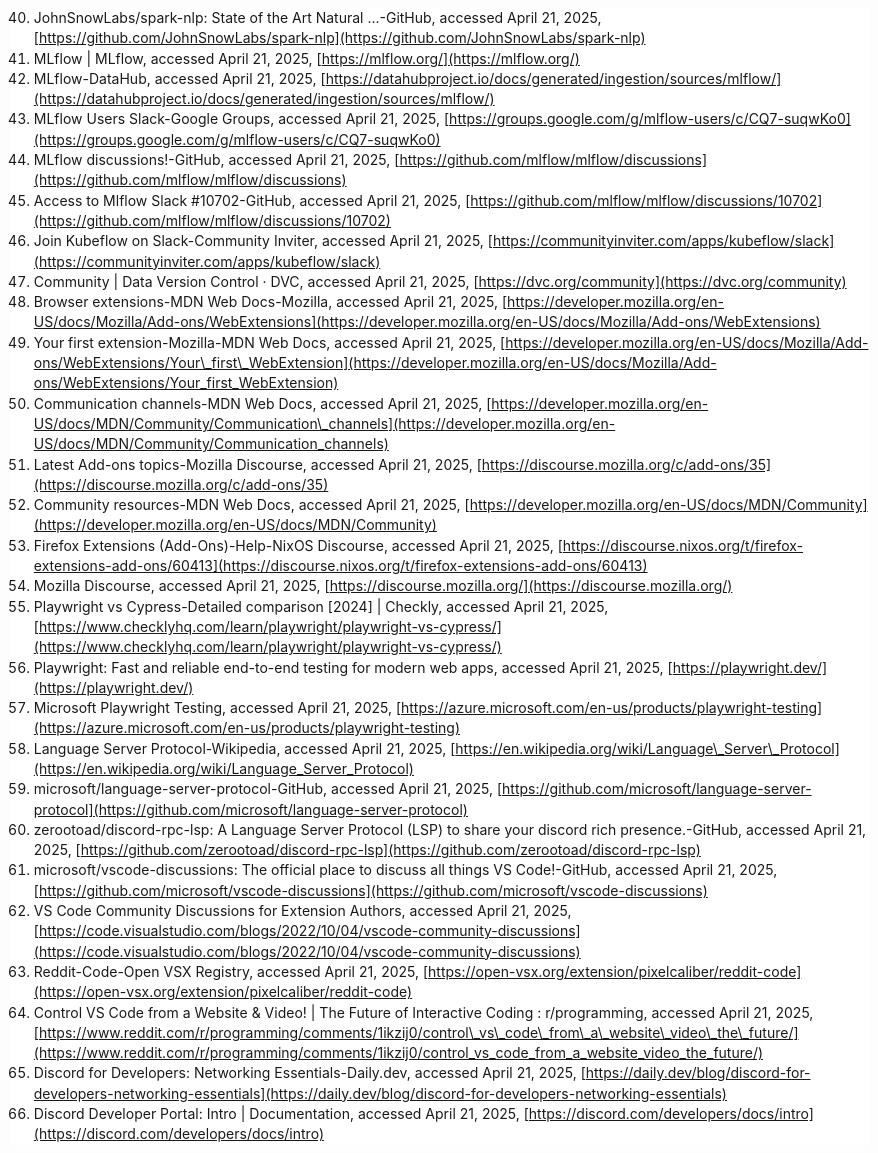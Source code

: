 40. JohnSnowLabs/spark-nlp: State of the Art Natural ...-GitHub, accessed April 21, 2025, [https://github.com/JohnSnowLabs/spark-nlp](https://github.com/JohnSnowLabs/spark-nlp)  
41. MLflow | MLflow, accessed April 21, 2025, [https://mlflow.org/](https://mlflow.org/)  
42. MLflow-DataHub, accessed April 21, 2025, [https://datahubproject.io/docs/generated/ingestion/sources/mlflow/](https://datahubproject.io/docs/generated/ingestion/sources/mlflow/)  
43. MLflow Users Slack-Google Groups, accessed April 21, 2025, [https://groups.google.com/g/mlflow-users/c/CQ7-suqwKo0](https://groups.google.com/g/mlflow-users/c/CQ7-suqwKo0)  
44. MLflow discussions\!-GitHub, accessed April 21, 2025, [https://github.com/mlflow/mlflow/discussions](https://github.com/mlflow/mlflow/discussions)  
45. Access to Mlflow Slack \#10702-GitHub, accessed April 21, 2025, [https://github.com/mlflow/mlflow/discussions/10702](https://github.com/mlflow/mlflow/discussions/10702)  
46. Join Kubeflow on Slack-Community Inviter, accessed April 21, 2025, [https://communityinviter.com/apps/kubeflow/slack](https://communityinviter.com/apps/kubeflow/slack)  
47. Community | Data Version Control · DVC, accessed April 21, 2025, [https://dvc.org/community](https://dvc.org/community)  
48. Browser extensions-MDN Web Docs-Mozilla, accessed April 21, 2025, [https://developer.mozilla.org/en-US/docs/Mozilla/Add-ons/WebExtensions](https://developer.mozilla.org/en-US/docs/Mozilla/Add-ons/WebExtensions)  
49. Your first extension-Mozilla-MDN Web Docs, accessed April 21, 2025, [https://developer.mozilla.org/en-US/docs/Mozilla/Add-ons/WebExtensions/Your\_first\_WebExtension](https://developer.mozilla.org/en-US/docs/Mozilla/Add-ons/WebExtensions/Your_first_WebExtension)  
50. Communication channels-MDN Web Docs, accessed April 21, 2025, [https://developer.mozilla.org/en-US/docs/MDN/Community/Communication\_channels](https://developer.mozilla.org/en-US/docs/MDN/Community/Communication_channels)  
51. Latest Add-ons topics-Mozilla Discourse, accessed April 21, 2025, [https://discourse.mozilla.org/c/add-ons/35](https://discourse.mozilla.org/c/add-ons/35)  
52. Community resources-MDN Web Docs, accessed April 21, 2025, [https://developer.mozilla.org/en-US/docs/MDN/Community](https://developer.mozilla.org/en-US/docs/MDN/Community)  
53. Firefox Extensions (Add-Ons)-Help-NixOS Discourse, accessed April 21, 2025, [https://discourse.nixos.org/t/firefox-extensions-add-ons/60413](https://discourse.nixos.org/t/firefox-extensions-add-ons/60413)  
54. Mozilla Discourse, accessed April 21, 2025, [https://discourse.mozilla.org/](https://discourse.mozilla.org/)  
55. Playwright vs Cypress-Detailed comparison \[2024\] | Checkly, accessed April 21, 2025, [https://www.checklyhq.com/learn/playwright/playwright-vs-cypress/](https://www.checklyhq.com/learn/playwright/playwright-vs-cypress/)  
56. Playwright: Fast and reliable end-to-end testing for modern web apps, accessed April 21, 2025, [https://playwright.dev/](https://playwright.dev/)  
57. Microsoft Playwright Testing, accessed April 21, 2025, [https://azure.microsoft.com/en-us/products/playwright-testing](https://azure.microsoft.com/en-us/products/playwright-testing)  
58. Language Server Protocol-Wikipedia, accessed April 21, 2025, [https://en.wikipedia.org/wiki/Language\_Server\_Protocol](https://en.wikipedia.org/wiki/Language_Server_Protocol)  
59. microsoft/language-server-protocol-GitHub, accessed April 21, 2025, [https://github.com/microsoft/language-server-protocol](https://github.com/microsoft/language-server-protocol)  
60. zerootoad/discord-rpc-lsp: A Language Server Protocol (LSP) to share your discord rich presence.-GitHub, accessed April 21, 2025, [https://github.com/zerootoad/discord-rpc-lsp](https://github.com/zerootoad/discord-rpc-lsp)  
61. microsoft/vscode-discussions: The official place to discuss all things VS Code\!-GitHub, accessed April 21, 2025, [https://github.com/microsoft/vscode-discussions](https://github.com/microsoft/vscode-discussions)  
62. VS Code Community Discussions for Extension Authors, accessed April 21, 2025, [https://code.visualstudio.com/blogs/2022/10/04/vscode-community-discussions](https://code.visualstudio.com/blogs/2022/10/04/vscode-community-discussions)  
63. Reddit-Code-Open VSX Registry, accessed April 21, 2025, [https://open-vsx.org/extension/pixelcaliber/reddit-code](https://open-vsx.org/extension/pixelcaliber/reddit-code)  
64. Control VS Code from a Website & Video\! | The Future of Interactive Coding : r/programming, accessed April 21, 2025, [https://www.reddit.com/r/programming/comments/1ikzij0/control\_vs\_code\_from\_a\_website\_video\_the\_future/](https://www.reddit.com/r/programming/comments/1ikzij0/control_vs_code_from_a_website_video_the_future/)  
65. Discord for Developers: Networking Essentials-Daily.dev, accessed April 21, 2025, [https://daily.dev/blog/discord-for-developers-networking-essentials](https://daily.dev/blog/discord-for-developers-networking-essentials)  
66. Discord Developer Portal: Intro | Documentation, accessed April 21, 2025, [https://discord.com/developers/docs/intro](https://discord.com/developers/docs/intro)  